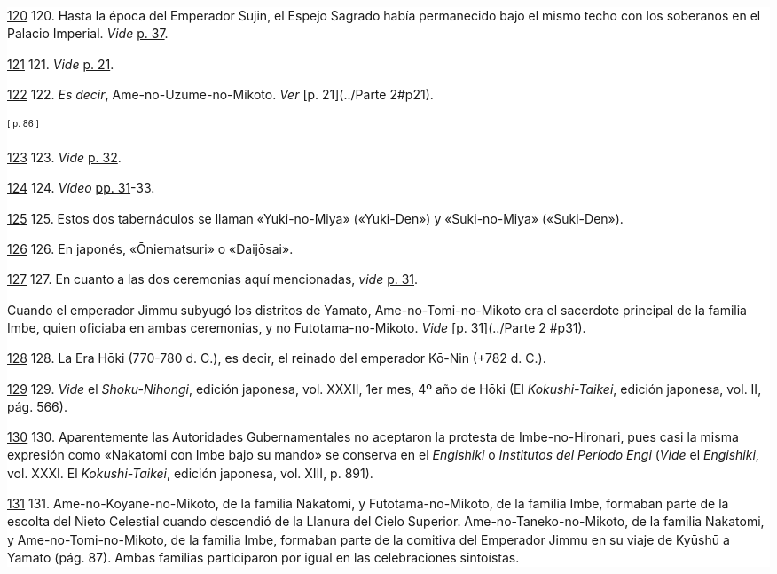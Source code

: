 [120](../Part_2#fr_120) 120. Hasta la época del Emperador Sujin, el Espejo Sagrado había permanecido bajo el mismo techo con los soberanos en el Palacio Imperial. _Vide_ [p. 37](../Part2#p37).

<a id="nota_121"></a>

[121](../Parte_2#fr_121) 121. _Vide_ [p. 21](../Parte2#p21).

<a id="nota_122"></a>

[122](../Parte_2#fr_122) 122. _Es decir_, Ame-no-Uzume-no-Mikoto. _Ver_ [p. 21](../Parte 2#p21).

<span id="p86"><sup><small>[ p. 86 ]</small></sup></span>

<a id="nota_123"></a>

[123](../Parte_2#fr_123) 123. _Vide_ [p. 32](../Parte2#p32).

<a id="nota_124"></a>

[124](../Parte_2#fr_124) 124. _Vídeo_ [pp. 31](../Parte2#p31)\-33.

<a id="nota_125"></a>

[125](../Part_2#fr_125) 125. Estos dos tabernáculos se llaman «Yuki-no-Miya» («Yuki-Den») y «Suki-no-Miya» («Suki-Den»).

<a id="nota_126"></a>

[126](../Part_2#fr_126) 126. En japonés, «Ōniematsuri» o «Daijōsai».

<a id="nota_127"></a>

[127](../Part_2#fr_127) 127. En cuanto a las dos ceremonias aquí mencionadas, _vide_ [p. 31](../Part2#p31).

Cuando el emperador Jimmu subyugó los distritos de Yamato, Ame-no-Tomi-no-Mikoto era el sacerdote principal de la familia Imbe, quien oficiaba en ambas ceremonias, y no Futotama-no-Mikoto. _Vide_ [p. 31](../Parte 2 #p31).

<a id="nota_128"></a>

[128](../Part_2#fr_128) 128. La Era Hōki (770-780 d. C.), es decir, el reinado del emperador Kō-Nin (+782 d. C.).

<a id="nota_129"></a>

[129](../Parte_2#es_129) 129. _Vide_ el _Shoku-Nihongi_, edición japonesa, vol. XXXII, 1er mes, 4º año de Hōki (El _Kokushi-Taikei_, edición japonesa, vol. II, pág. 566).

<a id="nota_130"></a>

[130](../Part_2#fr_130) 130. Aparentemente las Autoridades Gubernamentales no aceptaron la protesta de Imbe-no-Hironari, pues casi la misma expresión como «Nakatomi con Imbe bajo su mando» se conserva en el _Engishiki_ o _Institutos del Período Engi_ (_Vide_ el _Engishiki_, vol. XXXI. El _Kokushi-Taikei_, edición japonesa, vol. XIII, p. 891).

<a id="nota_131"></a>

[131](../Parte_2#fr_131) 131. Ame-no-Koyane-no-Mikoto, de la familia Nakatomi, y Futotama-no-Mikoto, de la familia Imbe, formaban parte de la escolta del Nieto Celestial cuando descendió de la Llanura del Cielo Superior. Ame-no-Taneko-no-Mikoto, de la familia Nakatomi, y Ame-no-Tomi-no-Mikoto, de la familia Imbe, formaban parte de la comitiva del Emperador Jimmu en su viaje de Kyūshū a Yamato (pág. 87). Ambas familias participaron por igual en las celebraciones sintoístas.
